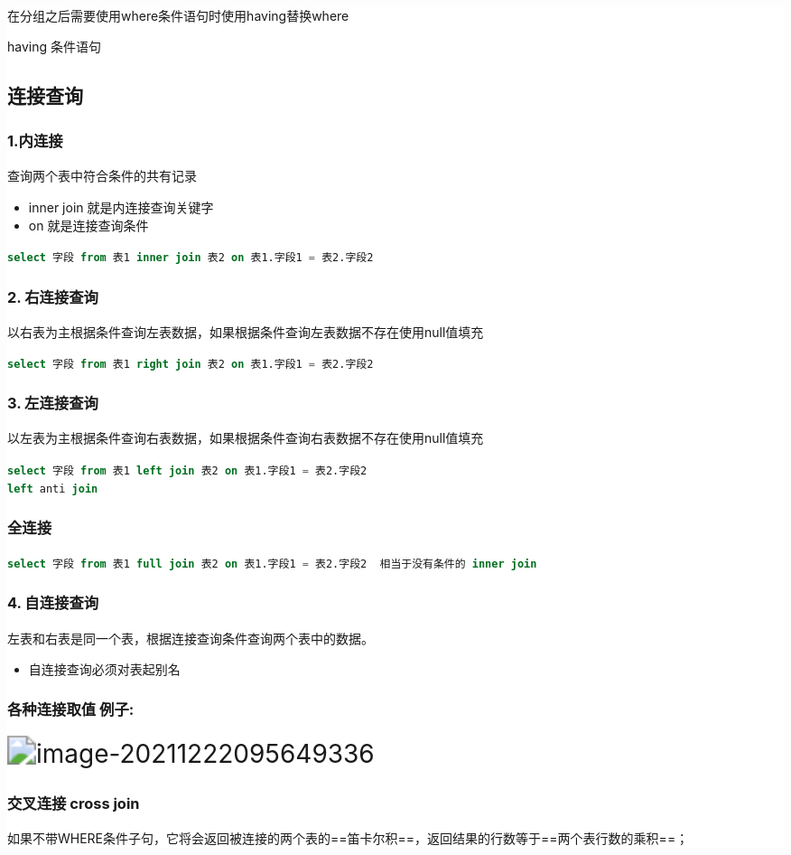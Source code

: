 在分组之后需要使用where条件语句时使用having替换where

having 条件语句



## 连接查询

### 1.内连接

查询两个表中符合条件的共有记录

- inner join 就是内连接查询关键字
- on 就是连接查询条件

```sql
select 字段 from 表1 inner join 表2 on 表1.字段1 = 表2.字段2
```

### 2. 右连接查询

以右表为主根据条件查询左表数据，如果根据条件查询左表数据不存在使用null值填充

```sql
select 字段 from 表1 right join 表2 on 表1.字段1 = 表2.字段2
```

### 3. 左连接查询

以左表为主根据条件查询右表数据，如果根据条件查询右表数据不存在使用null值填充

```sql
select 字段 from 表1 left join 表2 on 表1.字段1 = 表2.字段2
left anti join
```

### 全连接

```sql
select 字段 from 表1 full join 表2 on 表1.字段1 = 表2.字段2  相当于没有条件的 inner join
```

### 4. 自连接查询

左表和右表是同一个表，根据连接查询条件查询两个表中的数据。

- 自连接查询必须对表起别名

### 各种连接取值 例子:

<img src=".\图\image-20211222095649336.png" alt="image-20211222095649336" style="zoom: 200%;" />



### 交叉连接 cross join

如果不带WHERE条件子句，它将会返回被连接的两个表的==笛卡尔积==，返回结果的行数等于==两个表行数的乘积==；
